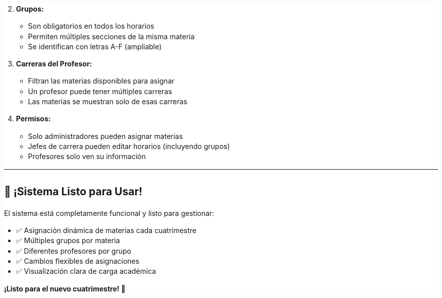 2. **Grupos:**
   - Son obligatorios en todos los horarios
   - Permiten múltiples secciones de la misma materia
   - Se identifican con letras A-F (ampliable)

3. **Carreras del Profesor:**
   - Filtran las materias disponibles para asignar
   - Un profesor puede tener múltiples carreras
   - Las materias se muestran solo de esas carreras

4. **Permisos:**
   - Solo administradores pueden asignar materias
   - Jefes de carrera pueden editar horarios (incluyendo grupos)
   - Profesores solo ven su información

---

## 🎉 ¡Sistema Listo para Usar!

El sistema está completamente funcional y listo para gestionar:
- ✅ Asignación dinámica de materias cada cuatrimestre
- ✅ Múltiples grupos por materia
- ✅ Diferentes profesores por grupo
- ✅ Cambios flexibles de asignaciones
- ✅ Visualización clara de carga académica

**¡Listo para el nuevo cuatrimestre! 🚀**
